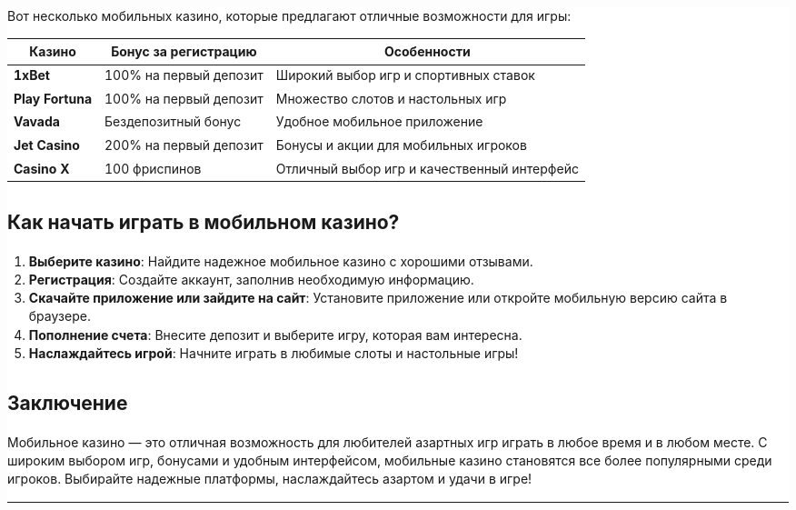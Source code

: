 Вот несколько мобильных казино, которые предлагают отличные возможности для игры:

| Казино               | Бонус за регистрацию     | Особенности                               |
|---------------------|-------------------------|-------------------------------------------|
| **1xBet**           | 100% на первый депозит  | Широкий выбор игр и спортивных ставок    |
| **Play Fortuna**    | 100% на первый депозит  | Множество слотов и настольных игр        |
| **Vavada**          | Бездепозитный бонус     | Удобное мобильное приложение              |
| **Jet Casino**      | 200% на первый депозит   | Бонусы и акции для мобильных игроков     |
| **Casino X**        | 100 фриспинов           | Отличный выбор игр и качественный интерфейс |

## Как начать играть в мобильном казино?

1. **Выберите казино**: Найдите надежное мобильное казино с хорошими отзывами.
2. **Регистрация**: Создайте аккаунт, заполнив необходимую информацию.
3. **Скачайте приложение или зайдите на сайт**: Установите приложение или откройте мобильную версию сайта в браузере.
4. **Пополнение счета**: Внесите депозит и выберите игру, которая вам интересна.
5. **Наслаждайтесь игрой**: Начните играть в любимые слоты и настольные игры!

## Заключение

Мобильное казино — это отличная возможность для любителей азартных игр играть в любое время и в любом месте. С широким выбором игр, бонусами и удобным интерфейсом, мобильные казино становятся все более популярными среди игроков. Выбирайте надежные платформы, наслаждайтесь азартом и удачи в игре!

---

